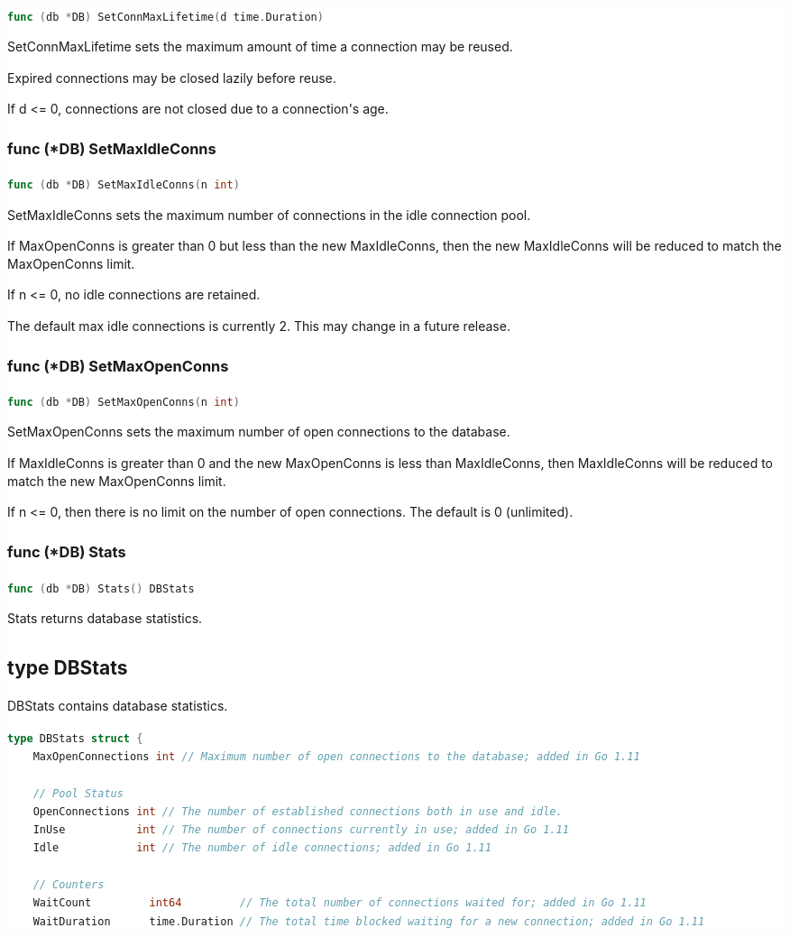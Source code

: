 ```go
func (db *DB) SetConnMaxLifetime(d time.Duration)
```

SetConnMaxLifetime sets the maximum amount of time a connection may be
reused.

Expired connections may be closed lazily before reuse.

If d \<= 0, connections are not closed due to a connection\'s age.

### func (\*DB) SetMaxIdleConns 

```go
func (db *DB) SetMaxIdleConns(n int)
```

SetMaxIdleConns sets the maximum number of connections in the idle
connection pool.

If MaxOpenConns is greater than 0 but less than the new MaxIdleConns,
then the new MaxIdleConns will be reduced to match the MaxOpenConns
limit.

If n \<= 0, no idle connections are retained.

The default max idle connections is currently 2. This may change in a
future release.

### func (\*DB) SetMaxOpenConns 

```go
func (db *DB) SetMaxOpenConns(n int)
```

SetMaxOpenConns sets the maximum number of open connections to the
database.

If MaxIdleConns is greater than 0 and the new MaxOpenConns is less than
MaxIdleConns, then MaxIdleConns will be reduced to match the new
MaxOpenConns limit.

If n \<= 0, then there is no limit on the number of open connections.
The default is 0 (unlimited).

### func (\*DB) Stats 

```go
func (db *DB) Stats() DBStats
```

Stats returns database statistics.

type DBStats 
-------------------------------------------

DBStats contains database statistics.

```go
type DBStats struct {
    MaxOpenConnections int // Maximum number of open connections to the database; added in Go 1.11

    // Pool Status
    OpenConnections int // The number of established connections both in use and idle.
    InUse           int // The number of connections currently in use; added in Go 1.11
    Idle            int // The number of idle connections; added in Go 1.11

    // Counters
    WaitCount         int64         // The total number of connections waited for; added in Go 1.11
    WaitDuration      time.Duration // The total time blocked waiting for a new connection; added in Go 1.11
```